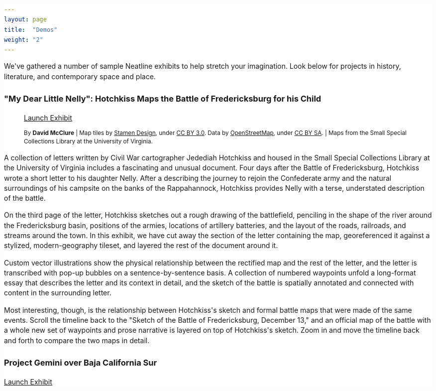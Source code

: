 ```yaml
---
layout: page
title:  "Demos"
weight: "2"
---
```

We've gathered a number of sample Neatline exhibits to help stretch your imagination. Look below for projects in history, literature, and contemporary space and place.

<div class="exhibit">
<h3>"My Dear Little Nelly": Hotchkiss Maps the Battle of Fredericksburg for his Child</h3>
<figure>
<a href="http://hotchkiss.neatline.org/neatline-exhibits/show/my-dear-little-nelly/fullscreen" target="_blank" class="splash-link">
  <div class="splash nelly demo">
    <div class="launch-overlay">
      <div class="launch-button">Launch Exhibit</div>
    </div>
  </div>
</a>
<small><p>By <strong>David McClure</strong> | Map tiles by <a href="http://stamen.com">Stamen Design</a>, under <a href="http://creativecommons.org/licenses/by/3.0">CC BY 3.0</a>. Data by <a href="http://openstreetmap.org">OpenStreetMap</a>, under <a href="http://creativecommons.org/licenses/by-sa/3.0">CC BY SA</a>. | Maps from the Small Special Collections Library at the University of Virginia.</p></small>
</figure>

<p>A collection of letters written by Civil War cartographer Jedediah Hotchkiss and housed in the Small Special Collections Library at the University of Virginia includes a fascinating and unusual document. Four days after the Battle of Fredericksburg, Hotchkiss wrote a short letter to his daughter Nelly. After a describing the journey to rejoin the Confederate army and the natural surroundings of his campsite on the banks of the Rappahannock, Hotchkiss provides Nelly with a terse, understated description of the battle.</p>
<p>On the third page of the letter, Hotchkiss sketches out a rough drawing of the battlefield, penciling in the shape of the river around the Fredericksburg basin, positions of the armies, locations of artillery batteries, and the layout of the roads, railroads, and streams around the town. In this exhibit, we have cut away the section of the letter containing the map, georeferenced it against a stylized, modern-geography tileset, and layered the rest of the document around it.</p>
<p>Custom vector illustrations show the physical relationship between the rectified map and the rest of the letter, and the letter is transcribed with pop-up bubbles on a sentence-by-sentence basis. A collection of numbered waypoints unfold a long-format essay that describes the letter and its context in detail, and the sketch of the battle is spatially annotated and connected with content in the surrounding letter.</p>
<p>Most interesting, though, is the relationship between Hotchkiss's sketch and formal battle maps that were made of the same events. Scroll the timeline back to the "Sketch of the Battle of Fredericksburg, December 13," and an official map of the battle with a whole new set of waypoints and prose narrative is layered on top of Hotchkiss's sketch. Zoom in and move the timeline back and forth to compare the two maps in detail.</p>
</div>

<div class="exhibit">
<h3>Project Gemini over Baja California Sur</h3>
<a href="http://neatline.dclure.org/neatline/show/gemini-over-baja-california" target="_blank" class="splash-link">
  <div class="splash gemini demo">
    <div class="launch-overlay">
      <div class="launch-button">Launch Exhibit</div>
    </div>
  </div>
</a>
